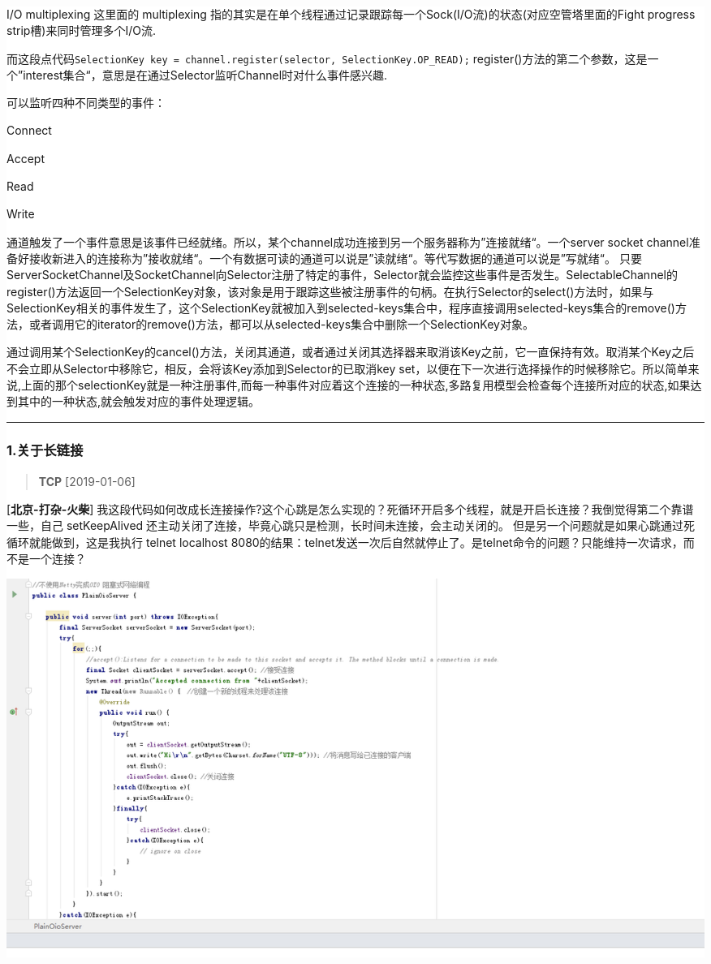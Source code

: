   I/O multiplexing 这里面的 multiplexing 指的其实是在单个线程通过记录跟踪每一个Sock(I/O流)的状态(对应空管塔里面的Fight progress strip槽)来同时管理多个I/O流.  

  而这段点代码`SelectionKey key = channel.register(selector, SelectionKey.OP_READ);` register()方法的第二个参数，这是一个”interest集合“，意思是在通过Selector监听Channel时对什么事件感兴趣.  

  可以监听四种不同类型的事件：

  Connect

  Accept

  Read

  Write

  

  通道触发了一个事件意思是该事件已经就绪。所以，某个channel成功连接到另一个服务器称为”连接就绪“。一个server socket channel准备好接收新进入的连接称为”接收就绪“。一个有数据可读的通道可以说是”读就绪“。等代写数据的通道可以说是”写就绪“。  只要ServerSocketChannel及SocketChannel向Selector注册了特定的事件，Selector就会监控这些事件是否发生。SelectableChannel的register()方法返回一个SelectionKey对象，该对象是用于跟踪这些被注册事件的句柄。在执行Selector的select()方法时，如果与SelectionKey相关的事件发生了，这个SelectionKey就被加入到selected-keys集合中，程序直接调用selected-keys集合的remove()方法，或者调用它的iterator的remove()方法，都可以从selected-keys集合中删除一个SelectionKey对象。

  

  通过调用某个SelectionKey的cancel()方法，关闭其通道，或者通过关闭其选择器来取消该Key之前，它一直保持有效。取消某个Key之后不会立即从Selector中移除它，相反，会将该Key添加到Selector的已取消key set，以便在下一次进行选择操作的时候移除它。所以简单来说,上面的那个selectionKey就是一种注册事件,而每一种事件对应着这个连接的一种状态,多路复用模型会检查每个连接所对应的状态,如果达到其中的一种状态,就会触发对应的事件处理逻辑。

------

### **1.关于长链接**

>  **TCP**    [2019-01-06]



[**北京-打杂-火柴**] 我这段代码如何改成长连接操作?这个心跳是怎么实现的？死循环开启多个线程，就是开启长连接？我倒觉得第二个靠谱一些，自己 setKeepAlived 还主动关闭了连接，毕竟心跳只是检测，长时间未连接，会主动关闭的。 但是另一个问题就是如果心跳通过死循环就能做到，这是我执行 telnet localhost 8080的结果：telnet发送一次后自然就停止了。是telnet命令的问题？只能维持一次请求，而不是一个连接？



![image.png](后端圈问答全集.assets/1547361499435-e6036399-e69f-4c3e-b838-24638de47325.png)
